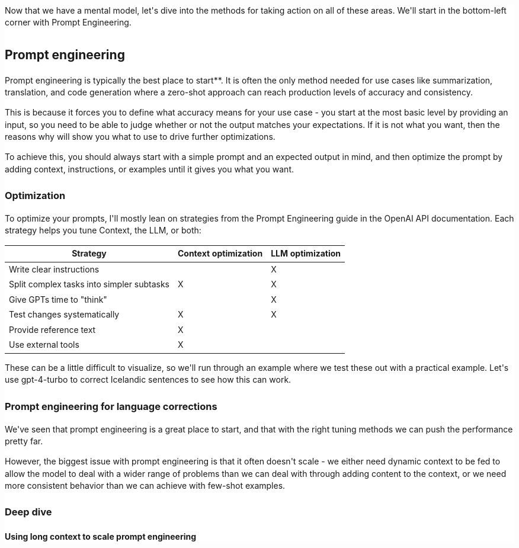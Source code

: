 Now that we have a mental model, let's dive into the methods for taking action on all of these areas. We'll start in the bottom-left corner with Prompt Engineering.

## Prompt engineering

Prompt engineering is typically the best place to start**. It is often the only method needed for use cases like summarization, translation, and code generation where a zero-shot approach can reach production levels of accuracy and consistency.

This is because it forces you to define what accuracy means for your use case - you start at the most basic level by providing an input, so you need to be able to judge whether or not the output matches your expectations. If it is not what you want, then the reasons why will show you what to use to drive further optimizations.

To achieve this, you should always start with a simple prompt and an expected output in mind, and then optimize the prompt by adding context, instructions, or examples until it gives you what you want.

### Optimization

To optimize your prompts, I'll mostly lean on strategies from the Prompt Engineering guide in the OpenAI API documentation. Each strategy helps you tune Context, the LLM, or both:

| Strategy | Context optimization | LLM optimization |
|----------|---------------------|------------------|
| Write clear instructions | | X |
| Split complex tasks into simpler subtasks | X | X |
| Give GPTs time to "think" | | X |
| Test changes systematically | X | X |
| Provide reference text | X | |
| Use external tools | X | |

These can be a little difficult to visualize, so we'll run through an example where we test these out with a practical example. Let's use gpt-4-turbo to correct Icelandic sentences to see how this can work.

### Prompt engineering for language corrections

We've seen that prompt engineering is a great place to start, and that with the right tuning methods we can push the performance pretty far.

However, the biggest issue with prompt engineering is that it often doesn't scale - we either need dynamic context to be fed to allow the model to deal with a wider range of problems than we can deal with through adding content to the context, or we need more consistent behavior than we can achieve with few-shot examples.

### Deep dive

#### Using long context to scale prompt engineering
